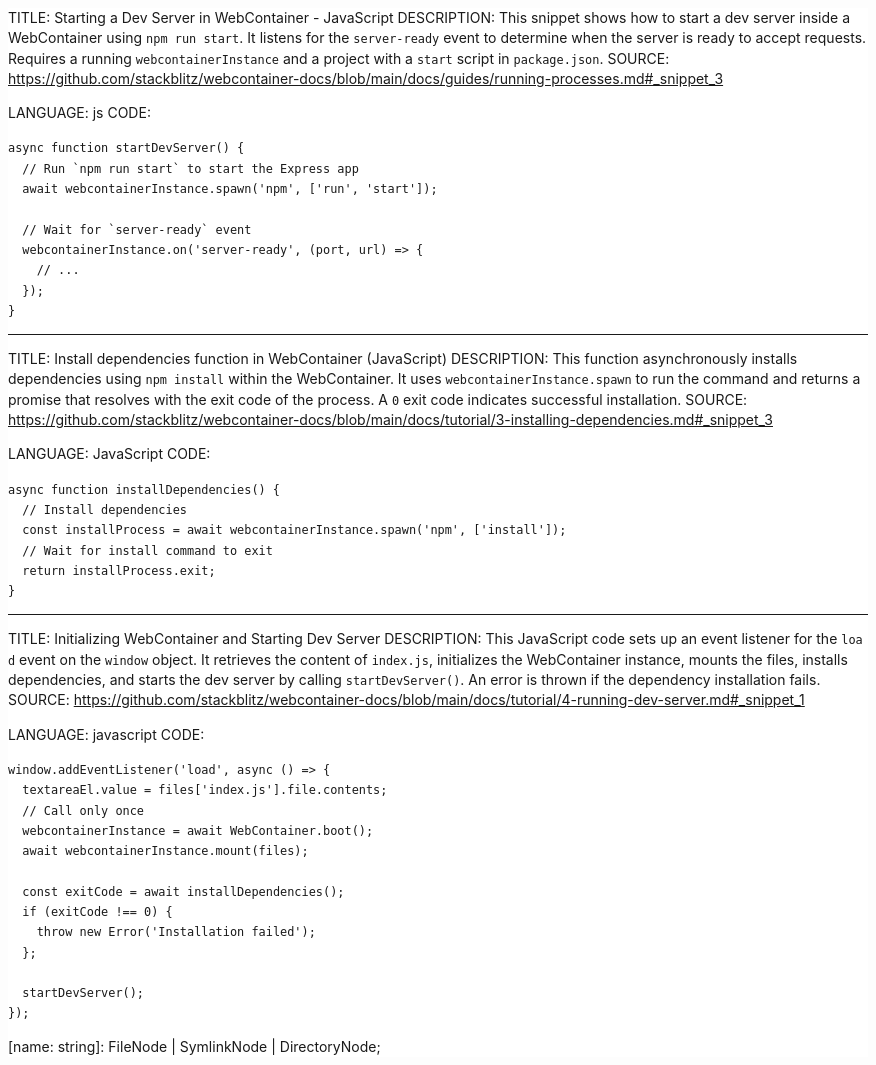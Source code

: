 TITLE: Starting a Dev Server in WebContainer - JavaScript
DESCRIPTION: This snippet shows how to start a dev server inside a WebContainer using `npm run start`. It listens for the `server-ready` event to determine when the server is ready to accept requests. Requires a running `webcontainerInstance` and a project with a `start` script in `package.json`.
SOURCE: https://github.com/stackblitz/webcontainer-docs/blob/main/docs/guides/running-processes.md#_snippet_3

LANGUAGE: js
CODE:
```
async function startDevServer() {
  // Run `npm run start` to start the Express app
  await webcontainerInstance.spawn('npm', ['run', 'start']);

  // Wait for `server-ready` event
  webcontainerInstance.on('server-ready', (port, url) => {
    // ...
  });
}
```

----------------------------------------

TITLE: Install dependencies function in WebContainer (JavaScript)
DESCRIPTION: This function asynchronously installs dependencies using `npm install` within the WebContainer. It uses `webcontainerInstance.spawn` to run the command and returns a promise that resolves with the exit code of the process. A `0` exit code indicates successful installation.
SOURCE: https://github.com/stackblitz/webcontainer-docs/blob/main/docs/tutorial/3-installing-dependencies.md#_snippet_3

LANGUAGE: JavaScript
CODE:
```
async function installDependencies() {
  // Install dependencies
  const installProcess = await webcontainerInstance.spawn('npm', ['install']);
  // Wait for install command to exit
  return installProcess.exit;
}
```

----------------------------------------

TITLE: Initializing WebContainer and Starting Dev Server
DESCRIPTION: This JavaScript code sets up an event listener for the `load` event on the `window` object. It retrieves the content of `index.js`, initializes the WebContainer instance, mounts the files, installs dependencies, and starts the dev server by calling `startDevServer()`. An error is thrown if the dependency installation fails.
SOURCE: https://github.com/stackblitz/webcontainer-docs/blob/main/docs/tutorial/4-running-dev-server.md#_snippet_1

LANGUAGE: javascript
CODE:
```
window.addEventListener('load', async () => {
  textareaEl.value = files['index.js'].file.contents;
  // Call only once
  webcontainerInstance = await WebContainer.boot();
  await webcontainerInstance.mount(files);

  const exitCode = await installDependencies();
  if (exitCode !== 0) {
    throw new Error('Installation failed');
  };

  startDevServer();
});
```

  [name: string]: FileNode | SymlinkNode | DirectoryNode;